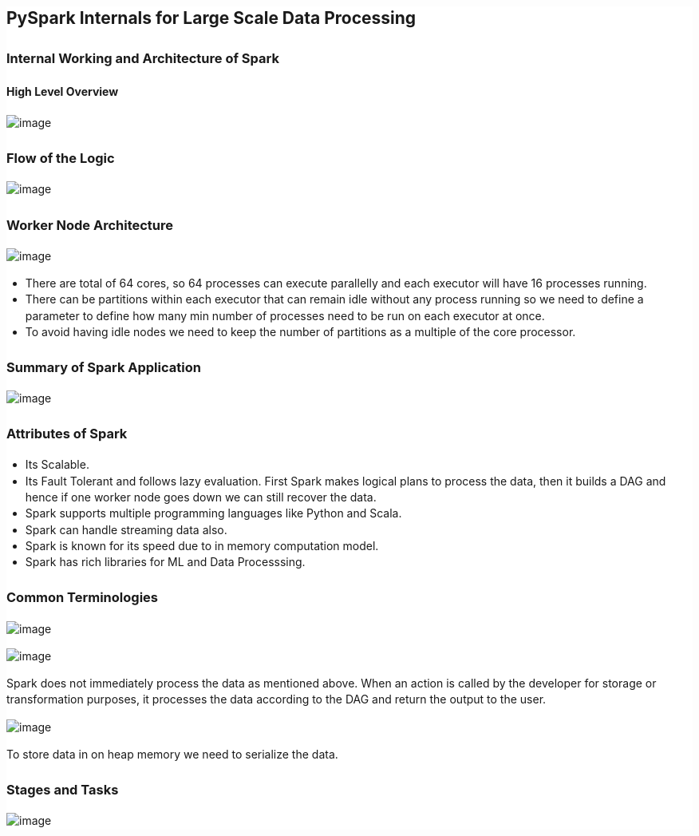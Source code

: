 ## PySpark Internals for Large Scale Data Processing

### Internal Working and Architecture of Spark

#### High Level Overview 
![image](https://github.com/vedanthv/data-engg/assets/44313631/fc63ecce-41ce-477b-8964-86a4a4b86d20)

### Flow of the Logic
![image](https://github.com/vedanthv/data-engg/assets/44313631/a0091ce1-edaf-4dce-9754-caf5238f8506)

### Worker Node Architecture
![image](https://github.com/vedanthv/data-engg/assets/44313631/ea6e5e52-7b70-4550-8fef-8858691bbbd2)
- There are total of 64 cores, so 64 processes can execute parallelly and each executor will have 16 processes running.
- There can be partitions within each executor that can remain idle without any process running so we need to define a parameter to define how many min number of processes need to be run on each executor at once.
- To avoid having idle nodes we need to keep the number of partitions as a multiple of the core processor.

### Summary of Spark Application
![image](https://github.com/vedanthv/data-engg/assets/44313631/84d10017-7a63-49cc-97d6-0c9761d7ae47)

### Attributes of Spark
- Its Scalable.
- Its Fault Tolerant and follows lazy evaluation. First Spark makes logical plans to process the data, then it builds a DAG and hence if one worker node goes down we can still recover the data.
- Spark supports multiple programming languages like Python and Scala.
- Spark can handle streaming data also.
- Spark is known for its speed due to in memory computation model.
- Spark has rich libraries for ML and Data Processsing.

### Common Terminologies
![image](https://github.com/vedanthv/data-engg/assets/44313631/f3d39071-82b2-4d95-8bf0-69c5da259f36)

![image](https://github.com/vedanthv/data-engg/assets/44313631/de3e02ff-2580-433f-8183-935ac4b2feda)

Spark does not immediately process the data as mentioned above. When an action is called by the developer for storage or transformation purposes, it processes the data according to the DAG and return the output to the user.

![image](https://github.com/vedanthv/data-engg/assets/44313631/93110364-1dc5-443c-b6ad-9d89edcf7b46)

To store data in on heap memory we need to serialize the data.

### Stages and Tasks 
![image](https://github.com/vedanthv/data-engg/assets/44313631/0c913da4-73d2-4bf2-b844-05a6a38b2797)
